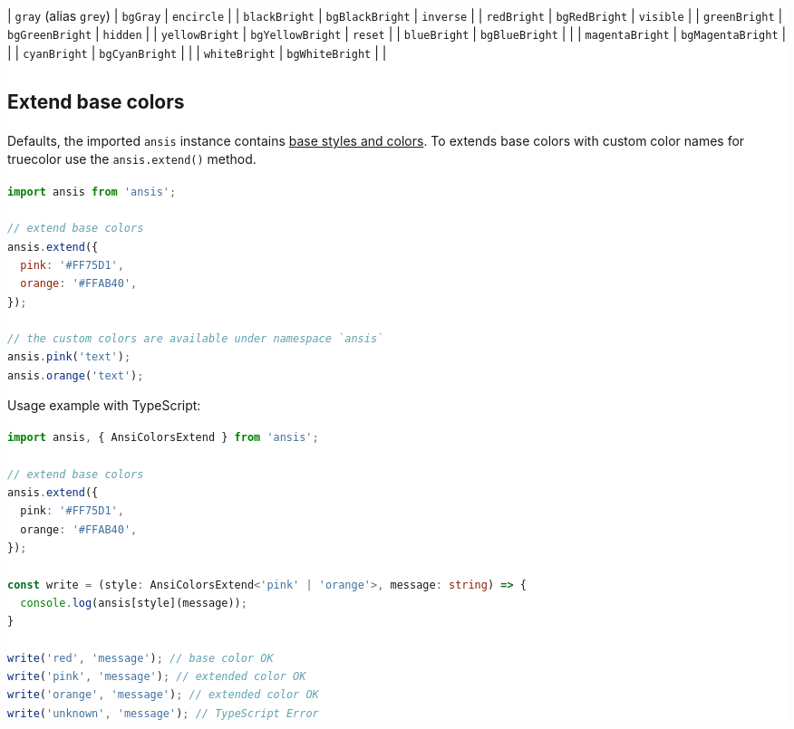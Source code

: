 | `gray` (alias `grey`) | `bgGray`          | `encircle`                                                  |
| `blackBright`         | `bgBlackBright`   | `inverse`                                                   |
| `redBright`           | `bgRedBright`     | `visible`                                                   |
| `greenBright`         | `bgGreenBright`   | `hidden`                                                    |
| `yellowBright`        | `bgYellowBright`  | `reset`                                                     |
| `blueBright`          | `bgBlueBright`    |                                                             |
| `magentaBright`       | `bgMagentaBright` |                                                             |
| `cyanBright`          | `bgCyanBright`    |                                                             |
| `whiteBright`         | `bgWhiteBright`   |                                                             |


## Extend base colors

Defaults, the imported `ansis` instance contains [base styles and colors](#base-colors).
To extends base colors with custom color names for truecolor use the `ansis.extend()` method.

```js
import ansis from 'ansis';

// extend base colors
ansis.extend({
  pink: '#FF75D1',
  orange: '#FFAB40',
});

// the custom colors are available under namespace `ansis`
ansis.pink('text');
ansis.orange('text');
```

Usage example with TypeScript:
```ts
import ansis, { AnsiColorsExtend } from 'ansis';

// extend base colors
ansis.extend({
  pink: '#FF75D1',
  orange: '#FFAB40',
});

const write = (style: AnsiColorsExtend<'pink' | 'orange'>, message: string) => {
  console.log(ansis[style](message));
}

write('red', 'message'); // base color OK
write('pink', 'message'); // extended color OK
write('orange', 'message'); // extended color OK
write('unknown', 'message'); // TypeScript Error
```
